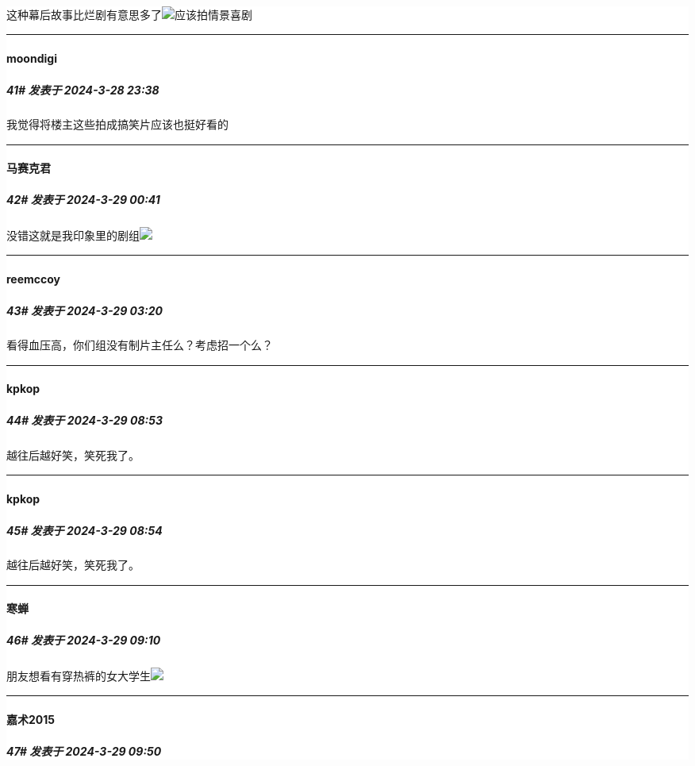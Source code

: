 这种幕后故事比烂剧有意思多了<img src="https://static.saraba1st.com/image/smiley/face2017/066.png" referrerpolicy="no-referrer">应该拍情景喜剧


*****

####  moondigi  
##### 41#       发表于 2024-3-28 23:38

我觉得将楼主这些拍成搞笑片应该也挺好看的


*****

####  马赛克君  
##### 42#       发表于 2024-3-29 00:41

没错这就是我印象里的剧组<img src="https://static.saraba1st.com/image/smiley/face2017/067.png" referrerpolicy="no-referrer">


*****

####  reemccoy  
##### 43#       发表于 2024-3-29 03:20

看得血压高，你们组没有制片主任么？考虑招一个么？


*****

####  kpkop  
##### 44#       发表于 2024-3-29 08:53

越往后越好笑，笑死我了。

*****

####  kpkop  
##### 45#       发表于 2024-3-29 08:54

越往后越好笑，笑死我了。


*****

####  寒蝉  
##### 46#       发表于 2024-3-29 09:10

朋友想看有穿热裤的女大学生<img src="https://static.saraba1st.com/image/smiley/face2017/074.png" referrerpolicy="no-referrer">


*****

####  嘉术2015  
##### 47#       发表于 2024-3-29 09:50
